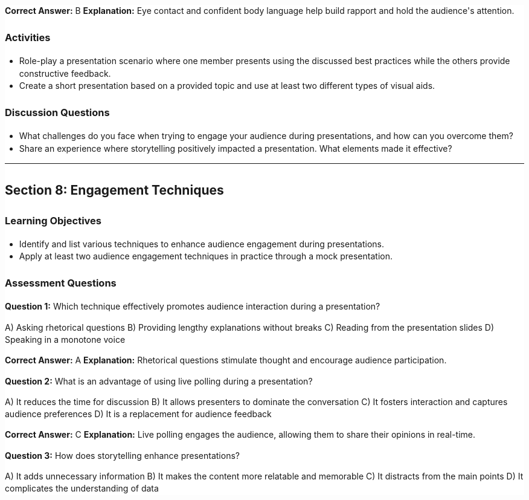 **Correct Answer:** B
**Explanation:** Eye contact and confident body language help build rapport and hold the audience's attention.

### Activities
- Role-play a presentation scenario where one member presents using the discussed best practices while the others provide constructive feedback.
- Create a short presentation based on a provided topic and use at least two different types of visual aids.

### Discussion Questions
- What challenges do you face when trying to engage your audience during presentations, and how can you overcome them?
- Share an experience where storytelling positively impacted a presentation. What elements made it effective?

---

## Section 8: Engagement Techniques

### Learning Objectives
- Identify and list various techniques to enhance audience engagement during presentations.
- Apply at least two audience engagement techniques in practice through a mock presentation.

### Assessment Questions

**Question 1:** Which technique effectively promotes audience interaction during a presentation?

  A) Asking rhetorical questions
  B) Providing lengthy explanations without breaks
  C) Reading from the presentation slides
  D) Speaking in a monotone voice

**Correct Answer:** A
**Explanation:** Rhetorical questions stimulate thought and encourage audience participation.

**Question 2:** What is an advantage of using live polling during a presentation?

  A) It reduces the time for discussion
  B) It allows presenters to dominate the conversation
  C) It fosters interaction and captures audience preferences
  D) It is a replacement for audience feedback

**Correct Answer:** C
**Explanation:** Live polling engages the audience, allowing them to share their opinions in real-time.

**Question 3:** How does storytelling enhance presentations?

  A) It adds unnecessary information
  B) It makes the content more relatable and memorable
  C) It distracts from the main points
  D) It complicates the understanding of data
